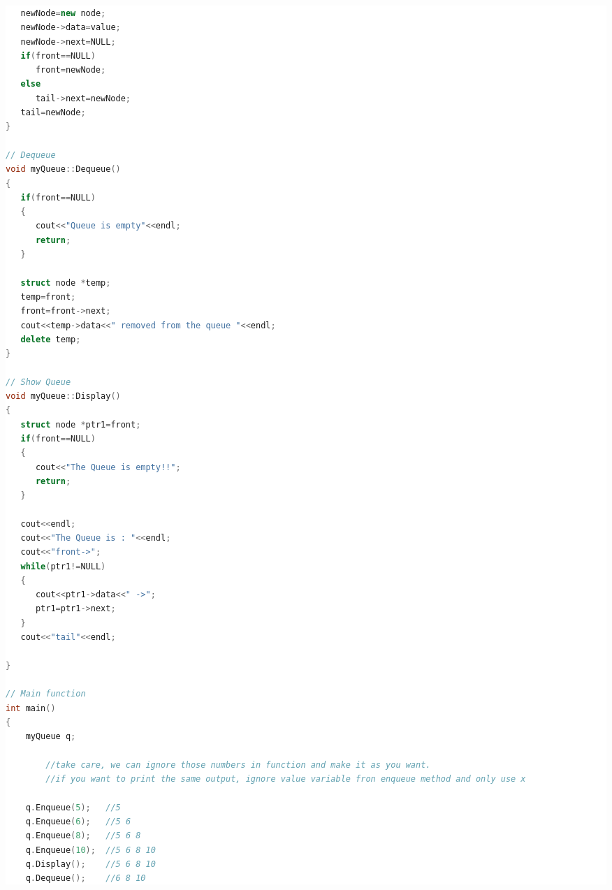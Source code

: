```c++
   newNode=new node;
   newNode->data=value;
   newNode->next=NULL;
   if(front==NULL)
      front=newNode;
   else
      tail->next=newNode;
   tail=newNode;
}

// Dequeue
void myQueue::Dequeue()
{
   if(front==NULL)
   {
      cout<<"Queue is empty"<<endl;
      return;
   }

   struct node *temp;
   temp=front;
   front=front->next;
   cout<<temp->data<<" removed from the queue "<<endl;
   delete temp;
}

// Show Queue
void myQueue::Display()
{
   struct node *ptr1=front;
   if(front==NULL)
   {
      cout<<"The Queue is empty!!";
      return;
   }

   cout<<endl;
   cout<<"The Queue is : "<<endl;
   cout<<"front->";
   while(ptr1!=NULL)
   {
      cout<<ptr1->data<<" ->";
      ptr1=ptr1->next;
   }
   cout<<"tail"<<endl;

}

// Main function
int main()
{
    myQueue q;

		//take care, we can ignore those numbers in function and make it as you want.
		//if you want to print the same output, ignore value variable fron enqueue method and only use x
		
    q.Enqueue(5);   //5
    q.Enqueue(6);   //5 6
    q.Enqueue(8);   //5 6 8
    q.Enqueue(10);  //5 6 8 10
    q.Display();    //5 6 8 10
    q.Dequeue();    //6 8 10
```